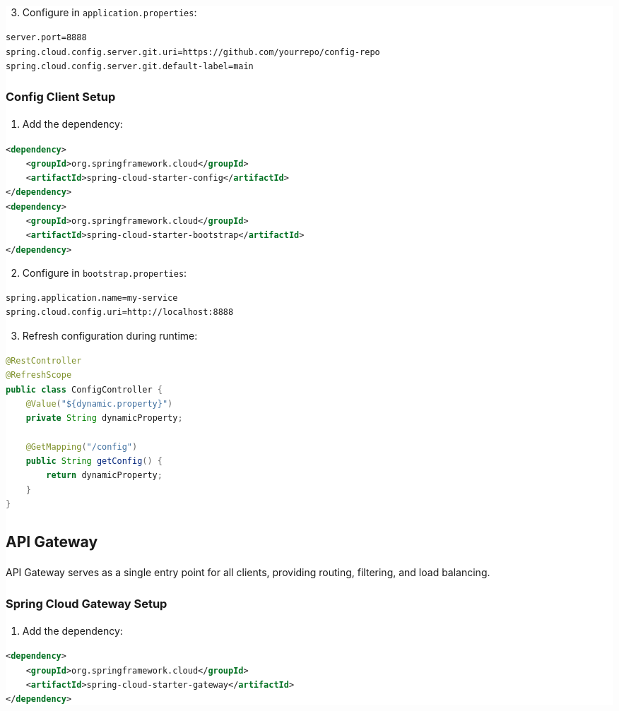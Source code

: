 3. Configure in `application.properties`:

```properties
server.port=8888
spring.cloud.config.server.git.uri=https://github.com/yourrepo/config-repo
spring.cloud.config.server.git.default-label=main
```

### Config Client Setup

1. Add the dependency:

```xml
<dependency>
    <groupId>org.springframework.cloud</groupId>
    <artifactId>spring-cloud-starter-config</artifactId>
</dependency>
<dependency>
    <groupId>org.springframework.cloud</groupId>
    <artifactId>spring-cloud-starter-bootstrap</artifactId>
</dependency>
```

2. Configure in `bootstrap.properties`:

```properties
spring.application.name=my-service
spring.cloud.config.uri=http://localhost:8888
```

3. Refresh configuration during runtime:

```java
@RestController
@RefreshScope
public class ConfigController {
    @Value("${dynamic.property}")
    private String dynamicProperty;
    
    @GetMapping("/config")
    public String getConfig() {
        return dynamicProperty;
    }
}
```

## API Gateway

API Gateway serves as a single entry point for all clients, providing routing, filtering, and load balancing.

### Spring Cloud Gateway Setup

1. Add the dependency:

```xml
<dependency>
    <groupId>org.springframework.cloud</groupId>
    <artifactId>spring-cloud-starter-gateway</artifactId>
</dependency>
```
